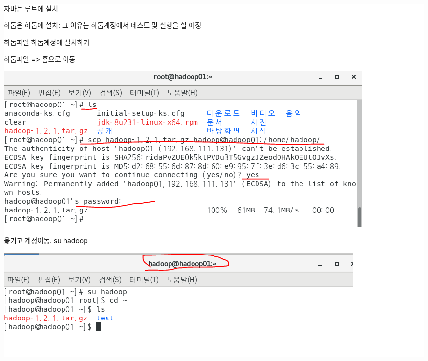 자바는 루트에 설치

하둡은 하둡에 설치: 그 이유는 하둡계정에서 테스트 및 실행을 할 예정

하둡파일 하둡계정에 설치하기

하둡파일 => 홈으로 이동

![image-20200213111936172](images/image-20200213111936172.png)

옮기고 계정이동. su hadoop

![image-20200213112112511](images/image-20200213112112511.png)


